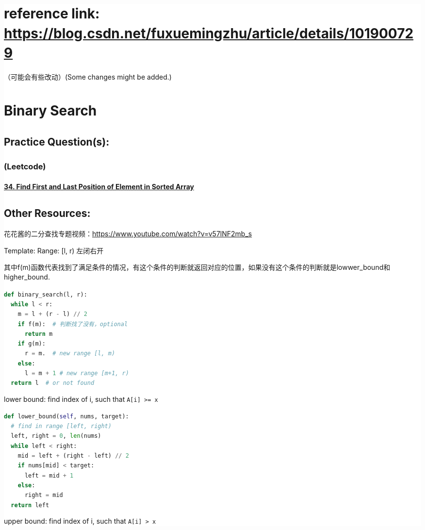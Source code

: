 # reference link: https://blog.csdn.net/fuxuemingzhu/article/details/101900729
（可能会有些改动）(Some changes might be added.)
# Binary Search

## Practice Question(s): 
### (Leetcode) 
#### [34. Find First and Last Position of Element in Sorted Array](https://leetcode.com/problems/find-first-and-last-position-of-element-in-sorted-array/)

## Other Resources:
花花酱的二分查找专题视频：https://www.youtube.com/watch?v=v57lNF2mb_s

Template:
Range: [l, r) 左闭右开

其中f(m)函数代表找到了满足条件的情况，有这个条件的判断就返回对应的位置，如果没有这个条件的判断就是lowwer_bound和higher_bound.

```python
def binary_search(l, r):
  while l < r:
    m = l + (r - l) // 2
    if f(m):  # 判断找了没有，optional
      return m
    if g(m):
      r = m.  # new range [l, m)
    else:
      l = m + 1 # new range [m+1, r)
  return l  # or not found
  ```
  
  lower bound: find index of i, such that ```A[i] >= x ```
  
  ``` python
  def lower_bound(self, nums, target):
    # find in range [left, right)
    left, right = 0, len(nums)
    while left < right:
      mid = left + (right - left) // 2
      if nums[mid] < target:
        left = mid + 1
      else:
        right = mid
    return left
  ```
  
  upper bound: find index of i, such that ```A[i] > x```
  